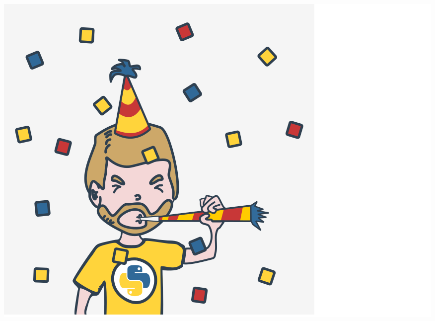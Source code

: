 ![Module completion - congratulations](../02.15-communicate-with-computer/assets/29ed2aa31a1a26221e4eac3b69d973a33cbf562e.png)
